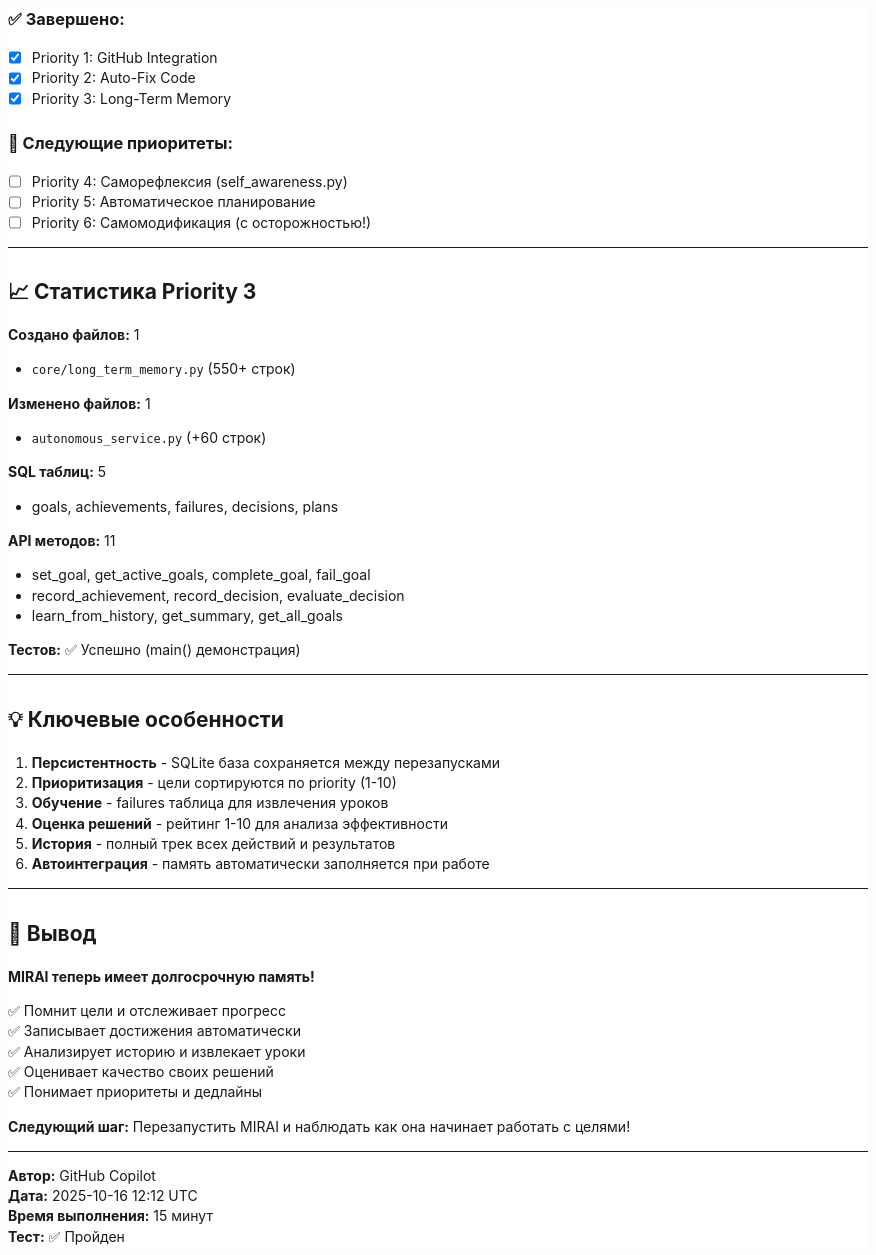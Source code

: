 ### ✅ Завершено:
- [x] Priority 1: GitHub Integration
- [x] Priority 2: Auto-Fix Code
- [x] Priority 3: Long-Term Memory

### 🔄 Следующие приоритеты:
- [ ] Priority 4: Саморефлексия (self_awareness.py)
- [ ] Priority 5: Автоматическое планирование
- [ ] Priority 6: Самомодификация (с осторожностью!)

---

## 📈 Статистика Priority 3

**Создано файлов:** 1
- `core/long_term_memory.py` (550+ строк)

**Изменено файлов:** 1
- `autonomous_service.py` (+60 строк)

**SQL таблиц:** 5
- goals, achievements, failures, decisions, plans

**API методов:** 11
- set_goal, get_active_goals, complete_goal, fail_goal
- record_achievement, record_decision, evaluate_decision
- learn_from_history, get_summary, get_all_goals

**Тестов:** ✅ Успешно (main() демонстрация)

---

## 💡 Ключевые особенности

1. **Персистентность** - SQLite база сохраняется между перезапусками
2. **Приоритизация** - цели сортируются по priority (1-10)
3. **Обучение** - failures таблица для извлечения уроков
4. **Оценка решений** - рейтинг 1-10 для анализа эффективности
5. **История** - полный трек всех действий и результатов
6. **Автоинтеграция** - память автоматически заполняется при работе

---

## 🎉 Вывод

**MIRAI теперь имеет долгосрочную память!**

✅ Помнит цели и отслеживает прогресс  
✅ Записывает достижения автоматически  
✅ Анализирует историю и извлекает уроки  
✅ Оценивает качество своих решений  
✅ Понимает приоритеты и дедлайны  

**Следующий шаг:** Перезапустить MIRAI и наблюдать как она начинает работать с целями!

---

**Автор:** GitHub Copilot  
**Дата:** 2025-10-16 12:12 UTC  
**Время выполнения:** 15 минут  
**Тест:** ✅ Пройден
